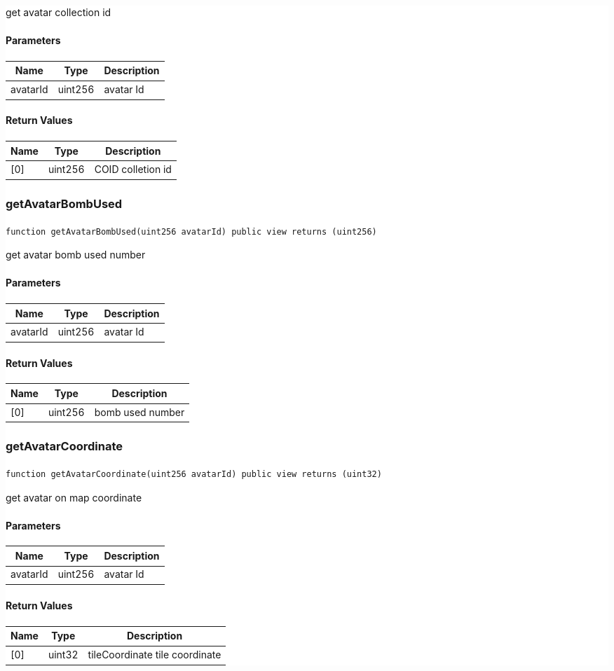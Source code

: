 get avatar collection id

#### Parameters

| Name | Type | Description |
| ---- | ---- | ----------- |
| avatarId | uint256 | avatar Id |

#### Return Values

| Name | Type | Description |
| ---- | ---- | ----------- |
| [0] | uint256 | COID colletion id |

### getAvatarBombUsed

```solidity
function getAvatarBombUsed(uint256 avatarId) public view returns (uint256)
```

get avatar bomb used number

#### Parameters

| Name | Type | Description |
| ---- | ---- | ----------- |
| avatarId | uint256 | avatar Id |

#### Return Values

| Name | Type | Description |
| ---- | ---- | ----------- |
| [0] | uint256 | bomb used number |

### getAvatarCoordinate

```solidity
function getAvatarCoordinate(uint256 avatarId) public view returns (uint32)
```

get avatar on map coordinate

#### Parameters

| Name | Type | Description |
| ---- | ---- | ----------- |
| avatarId | uint256 | avatar Id |

#### Return Values

| Name | Type | Description |
| ---- | ---- | ----------- |
| [0] | uint32 | tileCoordinate tile coordinate |
